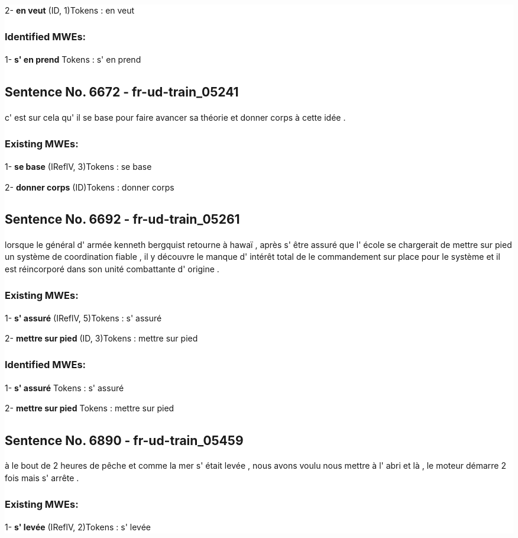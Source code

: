 2- **en veut** (ID, 1)Tokens : 
en
veut

### Identified MWEs: 
1- **s' en prend** Tokens : 
s'
en
prend

## Sentence No. 6672 - fr-ud-train_05241
c' est sur cela qu' il se base pour faire avancer sa théorie et donner corps à cette idée . 
### Existing MWEs: 
1- **se base** (IReflV, 3)Tokens : 
se
base

2- **donner corps** (ID)Tokens : 
donner
corps

## Sentence No. 6692 - fr-ud-train_05261
lorsque le général d' armée kenneth bergquist retourne à hawaï , après s' être assuré que l' école se chargerait de mettre sur pied un système de coordination fiable , il y découvre le manque d' intérêt total de le commandement sur place pour le système et il est réincorporé dans son unité combattante d' origine . 
### Existing MWEs: 
1- **s' assuré** (IReflV, 5)Tokens : 
s'
assuré

2- **mettre sur pied** (ID, 3)Tokens : 
mettre
sur
pied

### Identified MWEs: 
1- **s' assuré** Tokens : 
s'
assuré

2- **mettre sur pied** Tokens : 
mettre
sur
pied

## Sentence No. 6890 - fr-ud-train_05459
à le bout de 2 heures de pêche et comme la mer s' était levée , nous avons voulu nous mettre à l' abri et là , le moteur démarre 2 fois mais s' arrête . 
### Existing MWEs: 
1- **s' levée** (IReflV, 2)Tokens : 
s'
levée
